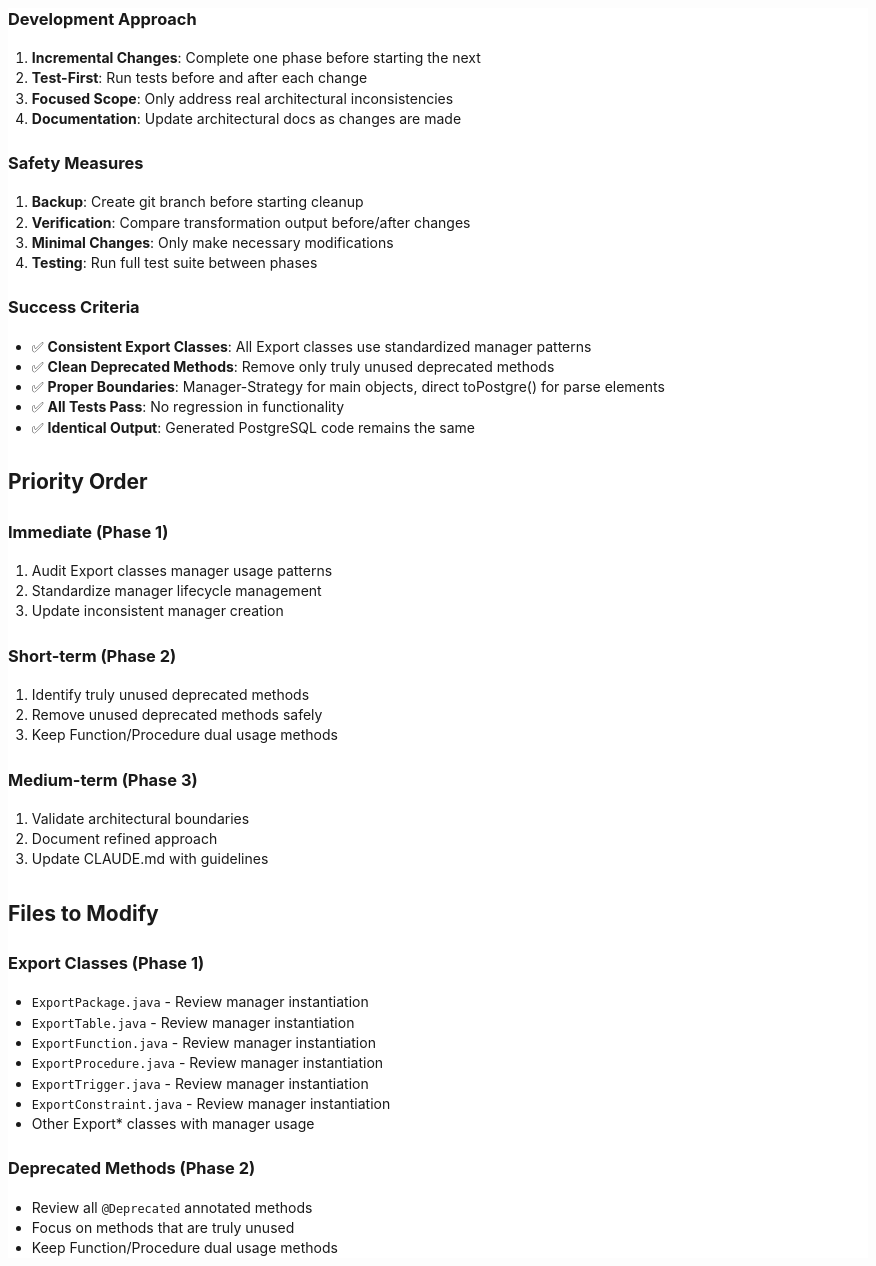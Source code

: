 ### Development Approach
1. **Incremental Changes**: Complete one phase before starting the next
2. **Test-First**: Run tests before and after each change
3. **Focused Scope**: Only address real architectural inconsistencies
4. **Documentation**: Update architectural docs as changes are made

### Safety Measures
1. **Backup**: Create git branch before starting cleanup
2. **Verification**: Compare transformation output before/after changes
3. **Minimal Changes**: Only make necessary modifications
4. **Testing**: Run full test suite between phases

### Success Criteria
- ✅ **Consistent Export Classes**: All Export classes use standardized manager patterns
- ✅ **Clean Deprecated Methods**: Remove only truly unused deprecated methods
- ✅ **Proper Boundaries**: Manager-Strategy for main objects, direct toPostgre() for parse elements
- ✅ **All Tests Pass**: No regression in functionality
- ✅ **Identical Output**: Generated PostgreSQL code remains the same

## Priority Order

### Immediate (Phase 1)
1. Audit Export classes manager usage patterns
2. Standardize manager lifecycle management
3. Update inconsistent manager creation

### Short-term (Phase 2)
1. Identify truly unused deprecated methods
2. Remove unused deprecated methods safely
3. Keep Function/Procedure dual usage methods

### Medium-term (Phase 3)
1. Validate architectural boundaries
2. Document refined approach
3. Update CLAUDE.md with guidelines

## Files to Modify

### Export Classes (Phase 1)
- `ExportPackage.java` - Review manager instantiation
- `ExportTable.java` - Review manager instantiation
- `ExportFunction.java` - Review manager instantiation
- `ExportProcedure.java` - Review manager instantiation
- `ExportTrigger.java` - Review manager instantiation
- `ExportConstraint.java` - Review manager instantiation
- Other Export* classes with manager usage

### Deprecated Methods (Phase 2)
- Review all `@Deprecated` annotated methods
- Focus on methods that are truly unused
- Keep Function/Procedure dual usage methods
